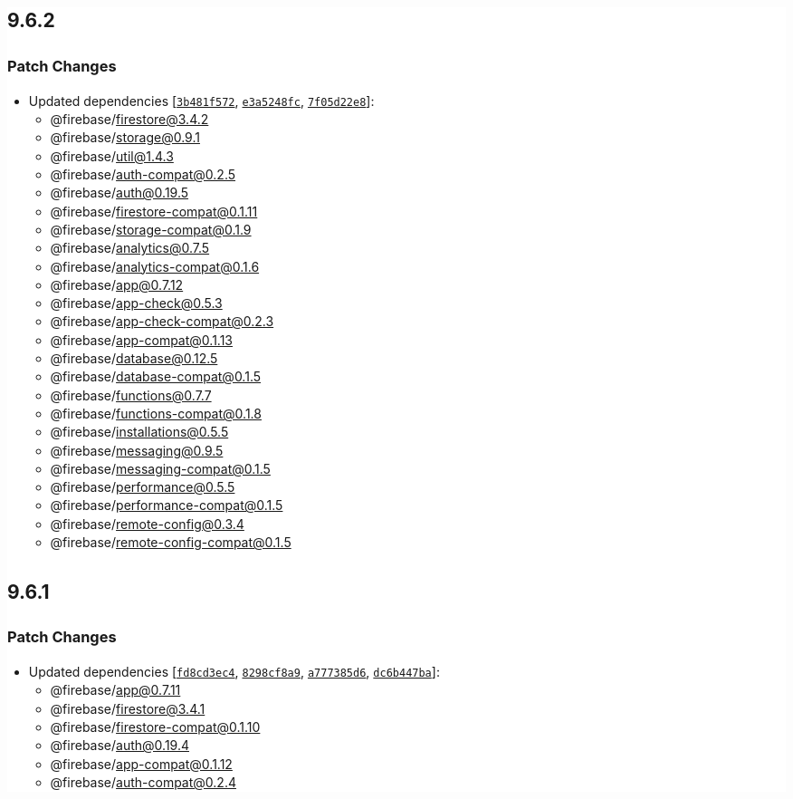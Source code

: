 ## 9.6.2

### Patch Changes

- Updated
  dependencies [[`3b481f572`](https://github.com/firebase/firebase-js-sdk/commit/3b481f572456e1eab3435bfc25717770d95a8c49), [`e3a5248fc`](https://github.com/firebase/firebase-js-sdk/commit/e3a5248fc8536fe2ca6d97483aa7e1b3f737dd17), [`7f05d22e8`](https://github.com/firebase/firebase-js-sdk/commit/7f05d22e827f1fd0732ad33fda203a20566d3964)]:
    - @firebase/firestore@3.4.2
    - @firebase/storage@0.9.1
    - @firebase/util@1.4.3
    - @firebase/auth-compat@0.2.5
    - @firebase/auth@0.19.5
    - @firebase/firestore-compat@0.1.11
    - @firebase/storage-compat@0.1.9
    - @firebase/analytics@0.7.5
    - @firebase/analytics-compat@0.1.6
    - @firebase/app@0.7.12
    - @firebase/app-check@0.5.3
    - @firebase/app-check-compat@0.2.3
    - @firebase/app-compat@0.1.13
    - @firebase/database@0.12.5
    - @firebase/database-compat@0.1.5
    - @firebase/functions@0.7.7
    - @firebase/functions-compat@0.1.8
    - @firebase/installations@0.5.5
    - @firebase/messaging@0.9.5
    - @firebase/messaging-compat@0.1.5
    - @firebase/performance@0.5.5
    - @firebase/performance-compat@0.1.5
    - @firebase/remote-config@0.3.4
    - @firebase/remote-config-compat@0.1.5

## 9.6.1

### Patch Changes

- Updated
  dependencies [[`fd8cd3ec4`](https://github.com/firebase/firebase-js-sdk/commit/fd8cd3ec4b7d0747fca258d468ee094573a08bbb), [`8298cf8a9`](https://github.com/firebase/firebase-js-sdk/commit/8298cf8a9343dbba6c628d64941dfbe5d17c44aa), [`a777385d6`](https://github.com/firebase/firebase-js-sdk/commit/a777385d67653cdcc3b839149dde867f32b48369), [`dc6b447ba`](https://github.com/firebase/firebase-js-sdk/commit/dc6b447bac4e899a0c4741ec18bf19e2ae66731a)]:
    - @firebase/app@0.7.11
    - @firebase/firestore@3.4.1
    - @firebase/firestore-compat@0.1.10
    - @firebase/auth@0.19.4
    - @firebase/app-compat@0.1.12
    - @firebase/auth-compat@0.2.4
